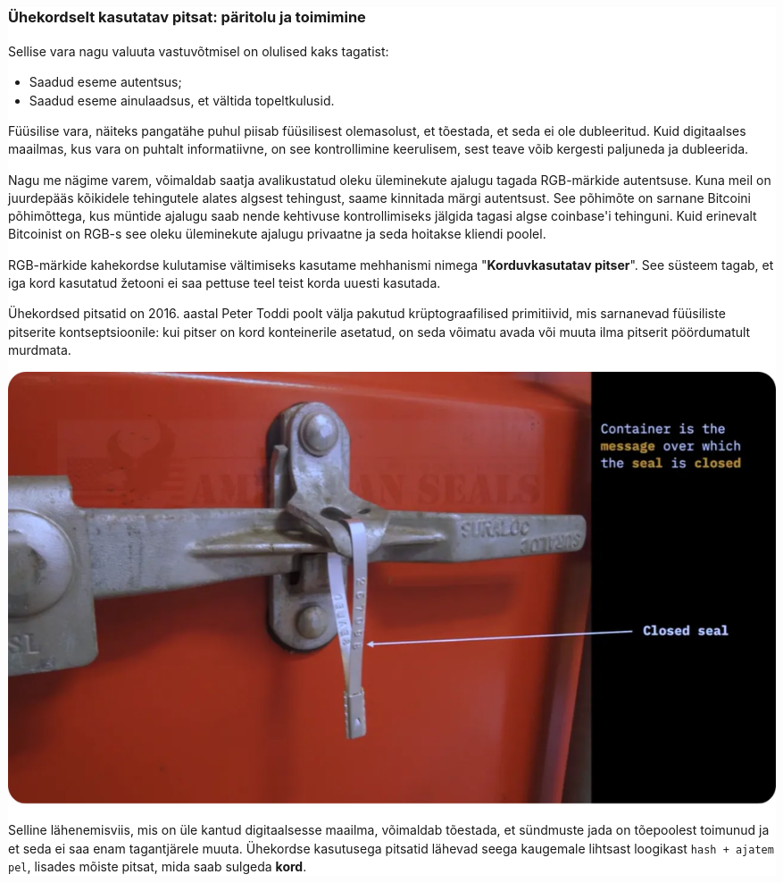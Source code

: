 ### Ühekordselt kasutatav pitsat: päritolu ja toimimine

Sellise vara nagu valuuta vastuvõtmisel on olulised kaks tagatist:


- Saadud eseme autentsus;
- Saadud eseme ainulaadsus, et vältida topeltkulusid.

Füüsilise vara, näiteks pangatähe puhul piisab füüsilisest olemasolust, et tõestada, et seda ei ole dubleeritud. Kuid digitaalses maailmas, kus vara on puhtalt informatiivne, on see kontrollimine keerulisem, sest teave võib kergesti paljuneda ja dubleerida.

Nagu me nägime varem, võimaldab saatja avalikustatud oleku üleminekute ajalugu tagada RGB-märkide autentsuse. Kuna meil on juurdepääs kõikidele tehingutele alates algsest tehingust, saame kinnitada märgi autentsust. See põhimõte on sarnane Bitcoini põhimõttega, kus müntide ajalugu saab nende kehtivuse kontrollimiseks jälgida tagasi algse coinbase'i tehinguni. Kuid erinevalt Bitcoinist on RGB-s see oleku üleminekute ajalugu privaatne ja seda hoitakse kliendi poolel.

RGB-märkide kahekordse kulutamise vältimiseks kasutame mehhanismi nimega "**Korduvkasutatav pitser**". See süsteem tagab, et iga kord kasutatud žetooni ei saa pettuse teel teist korda uuesti kasutada.

Ühekordsed pitsatid on 2016. aastal Peter Toddi poolt välja pakutud krüptograafilised primitiivid, mis sarnanevad füüsiliste pitserite kontseptsioonile: kui pitser on kord konteinerile asetatud, on seda võimatu avada või muuta ilma pitserit pöördumatult murdmata.

![RGB-Bitcoin](assets/fr/018.webp)

Selline lähenemisviis, mis on üle kantud digitaalsesse maailma, võimaldab tõestada, et sündmuste jada on tõepoolest toimunud ja et seda ei saa enam tagantjärele muuta. Ühekordse kasutusega pitsatid lähevad seega kaugemale lihtsast loogikast `hash + ajatempel`, lisades mõiste pitsat, mida saab sulgeda **kord**.
